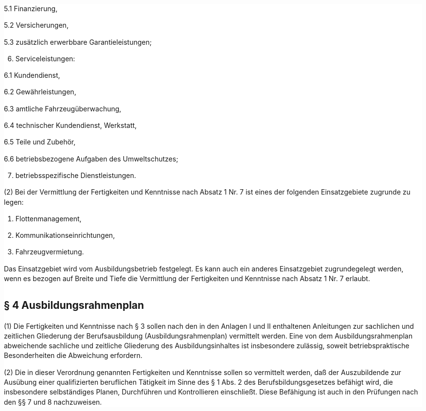 5.1 Finanzierung,


5.2 Versicherungen,


5.3 zusätzlich erwerbbare Garantieleistungen;


6.  Serviceleistungen:


6.1 Kundendienst,


6.2 Gewährleistungen,


6.3 amtliche Fahrzeugüberwachung,


6.4 technischer Kundendienst, Werkstatt,


6.5 Teile und Zubehör,


6.6 betriebsbezogene Aufgaben des Umweltschutzes;


7.  betriebsspezifische Dienstleistungen.




(2) Bei der Vermittlung der Fertigkeiten und Kenntnisse nach Absatz 1
Nr. 7 ist eines der folgenden Einsatzgebiete zugrunde zu legen:

1.  Flottenmanagement,


2.  Kommunikationseinrichtungen,


3.  Fahrzeugvermietung.



Das Einsatzgebiet wird vom Ausbildungsbetrieb festgelegt. Es kann auch
ein anderes Einsatzgebiet zugrundegelegt werden, wenn es bezogen auf
Breite und Tiefe die Vermittlung der Fertigkeiten und Kenntnisse nach
Absatz 1 Nr. 7 erlaubt.


## § 4 Ausbildungsrahmenplan

(1) Die Fertigkeiten und Kenntnisse nach § 3 sollen nach den in den
Anlagen I und II enthaltenen Anleitungen zur sachlichen und zeitlichen
Gliederung der Berufsausbildung (Ausbildungsrahmenplan) vermittelt
werden. Eine von dem Ausbildungsrahmenplan abweichende sachliche und
zeitliche Gliederung des Ausbildungsinhaltes ist insbesondere
zulässig, soweit betriebspraktische Besonderheiten die Abweichung
erfordern.

(2) Die in dieser Verordnung genannten Fertigkeiten und Kenntnisse
sollen so vermittelt werden, daß der Auszubildende zur Ausübung einer
qualifizierten beruflichen Tätigkeit im Sinne des § 1 Abs. 2 des
Berufsbildungsgesetzes befähigt wird, die insbesondere selbständiges
Planen, Durchführen und Kontrollieren einschließt. Diese Befähigung
ist auch in den Prüfungen nach den §§ 7 und 8 nachzuweisen.
